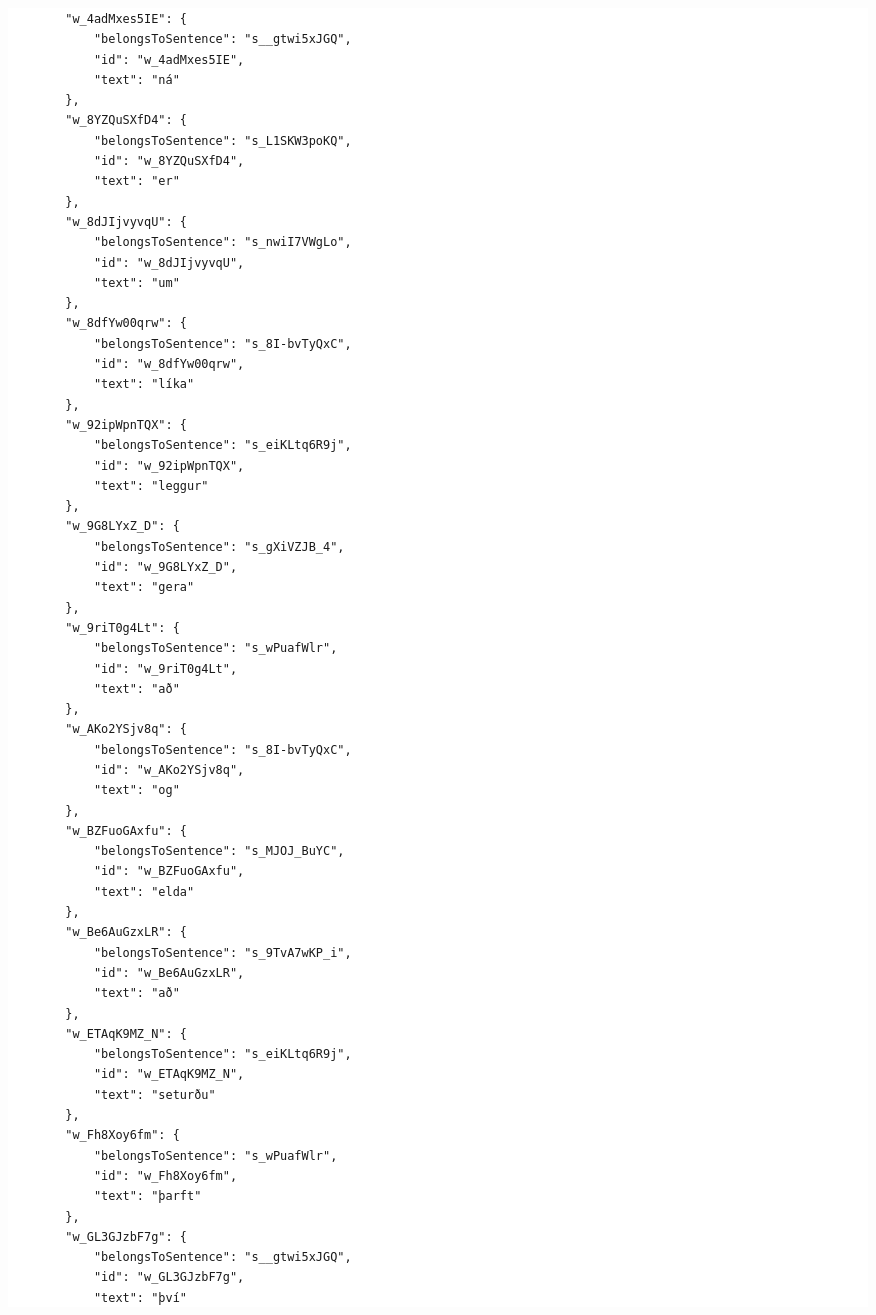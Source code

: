             "w_4adMxes5IE": {
                "belongsToSentence": "s__gtwi5xJGQ",
                "id": "w_4adMxes5IE",
                "text": "ná"
            },
            "w_8YZQuSXfD4": {
                "belongsToSentence": "s_L1SKW3poKQ",
                "id": "w_8YZQuSXfD4",
                "text": "er"
            },
            "w_8dJIjvyvqU": {
                "belongsToSentence": "s_nwiI7VWgLo",
                "id": "w_8dJIjvyvqU",
                "text": "um"
            },
            "w_8dfYw00qrw": {
                "belongsToSentence": "s_8I-bvTyQxC",
                "id": "w_8dfYw00qrw",
                "text": "líka"
            },
            "w_92ipWpnTQX": {
                "belongsToSentence": "s_eiKLtq6R9j",
                "id": "w_92ipWpnTQX",
                "text": "leggur"
            },
            "w_9G8LYxZ_D": {
                "belongsToSentence": "s_gXiVZJB_4",
                "id": "w_9G8LYxZ_D",
                "text": "gera"
            },
            "w_9riT0g4Lt": {
                "belongsToSentence": "s_wPuafWlr",
                "id": "w_9riT0g4Lt",
                "text": "að"
            },
            "w_AKo2YSjv8q": {
                "belongsToSentence": "s_8I-bvTyQxC",
                "id": "w_AKo2YSjv8q",
                "text": "og"
            },
            "w_BZFuoGAxfu": {
                "belongsToSentence": "s_MJOJ_BuYC",
                "id": "w_BZFuoGAxfu",
                "text": "elda"
            },
            "w_Be6AuGzxLR": {
                "belongsToSentence": "s_9TvA7wKP_i",
                "id": "w_Be6AuGzxLR",
                "text": "að"
            },
            "w_ETAqK9MZ_N": {
                "belongsToSentence": "s_eiKLtq6R9j",
                "id": "w_ETAqK9MZ_N",
                "text": "seturðu"
            },
            "w_Fh8Xoy6fm": {
                "belongsToSentence": "s_wPuafWlr",
                "id": "w_Fh8Xoy6fm",
                "text": "þarft"
            },
            "w_GL3GJzbF7g": {
                "belongsToSentence": "s__gtwi5xJGQ",
                "id": "w_GL3GJzbF7g",
                "text": "því"